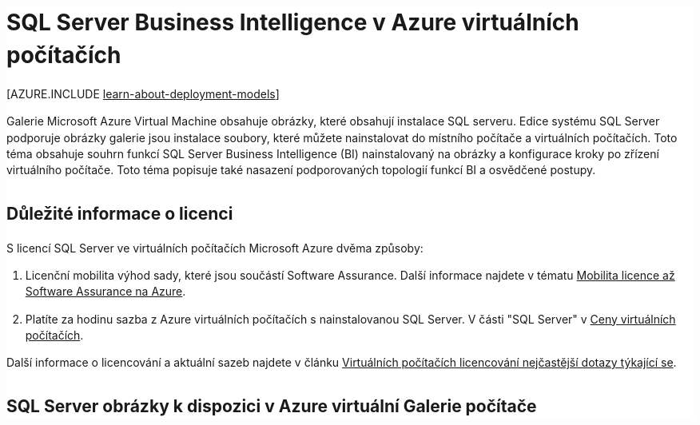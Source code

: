 <properties
    pageTitle="SQL Server Business Intelligence | Microsoft Azure"
    description="Toto téma využívá zdroje vytvořená pomocí klasické nasazení modelu a popisuje funkce Business Intelligence (BI) k dispozici pro systém SQL Server na virtuálních počítačích Azure (VMs) systém."
    services="virtual-machines-windows"
    documentationCenter="na"
    authors="guyinacube"
    manager="erikre"
    editor="monicar"
    tags="azure-service-management"/>
<tags
    ms.service="virtual-machines-windows"
    ms.devlang="na"
    ms.topic="article"
    ms.tgt_pltfrm="vm-windows-sql-server"
    ms.workload="infrastructure-services"
    ms.date="10/04/2016"
    ms.author="asaxton" />

# <a name="sql-server-business-intelligence-in-azure-virtual-machines"></a>SQL Server Business Intelligence v Azure virtuálních počítačích

[AZURE.INCLUDE [learn-about-deployment-models](../../includes/learn-about-deployment-models-classic-include.md)]

Galerie Microsoft Azure Virtual Machine obsahuje obrázky, které obsahují instalace SQL serveru. Edice systému SQL Server podporuje obrázky galerie jsou instalace soubory, které můžete nainstalovat do místního počítače a virtuálních počítačích. Toto téma obsahuje souhrn funkcí SQL Server Business Intelligence (BI) nainstalovaný na obrázky a konfigurace kroky po zřízení virtuálního počítače. Toto téma popisuje také nasazení podporovaných topologií funkcí BI a osvědčené postupy.

## <a name="license-considerations"></a>Důležité informace o licenci

S licencí SQL Server ve virtuálních počítačích Microsoft Azure dvěma způsoby:

1. Licenční mobilita výhod sady, které jsou součástí Software Assurance. Další informace najdete v tématu [Mobilita licence až Software Assurance na Azure](https://azure.microsoft.com/pricing/license-mobility/).

1. Platíte za hodinu sazba z Azure virtuálních počítačích s nainstalovanou SQL Server. V části "SQL Server" v [Ceny virtuálních počítačích](https://azure.microsoft.com/pricing/details/virtual-machines/#Sql).

Další informace o licencování a aktuální sazeb najdete v článku [Virtuálních počítačích licencování nejčastější dotazy týkající se](https://azure.microsoft.com/pricing/licensing-faq/%20/).

## <a name="sql-server-images-available-in-azure-virtual-machine-gallery"></a>SQL Server obrázky k dispozici v Azure virtuální Galerie počítače
